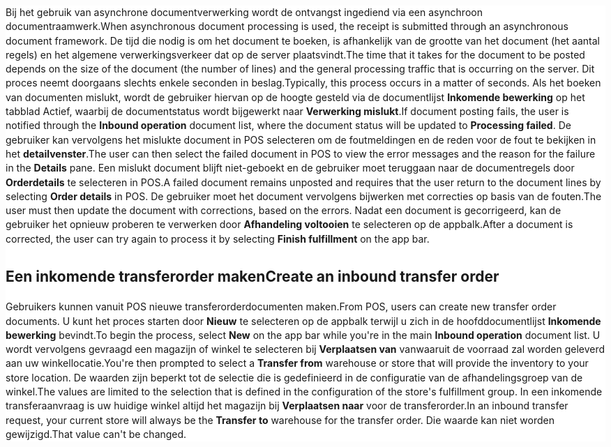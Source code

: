 <span data-ttu-id="0db38-267">Bij het gebruik van asynchrone documentverwerking wordt de ontvangst ingediend via een asynchroon documentraamwerk.</span><span class="sxs-lookup"><span data-stu-id="0db38-267">When asynchronous document processing is used, the receipt is submitted through an asynchronous document framework.</span></span> <span data-ttu-id="0db38-268">De tijd die nodig is om het document te boeken, is afhankelijk van de grootte van het document (het aantal regels) en het algemene verwerkingsverkeer dat op de server plaatsvindt.</span><span class="sxs-lookup"><span data-stu-id="0db38-268">The time that it takes for the document to be posted depends on the size of the document (the number of lines) and the general processing traffic that is occurring on the server.</span></span> <span data-ttu-id="0db38-269">Dit proces neemt doorgaans slechts enkele seconden in beslag.</span><span class="sxs-lookup"><span data-stu-id="0db38-269">Typically, this process occurs in a matter of seconds.</span></span> <span data-ttu-id="0db38-270">Als het boeken van documenten mislukt, wordt de gebruiker hiervan op de hoogte gesteld via de documentlijst **Inkomende bewerking** op het tabblad Actief, waarbij de documentstatus wordt bijgewerkt naar **Verwerking mislukt**.</span><span class="sxs-lookup"><span data-stu-id="0db38-270">If document posting fails, the user is notified through the **Inbound operation** document list, where the document status will be updated to **Processing failed**.</span></span> <span data-ttu-id="0db38-271">De gebruiker kan vervolgens het mislukte document in POS selecteren om de foutmeldingen en de reden voor de fout te bekijken in het **detailvenster**.</span><span class="sxs-lookup"><span data-stu-id="0db38-271">The user can then select the failed document in POS to view the error messages and the reason for the failure in the **Details** pane.</span></span> <span data-ttu-id="0db38-272">Een mislukt document blijft niet-geboekt en de gebruiker moet teruggaan naar de documentregels door **Orderdetails** te selecteren in POS.</span><span class="sxs-lookup"><span data-stu-id="0db38-272">A failed document remains unposted and requires that the user return to the document lines by selecting **Order details** in POS.</span></span> <span data-ttu-id="0db38-273">De gebruiker moet het document vervolgens bijwerken met correcties op basis van de fouten.</span><span class="sxs-lookup"><span data-stu-id="0db38-273">The user must then update the document with corrections, based on the errors.</span></span> <span data-ttu-id="0db38-274">Nadat een document is gecorrigeerd, kan de gebruiker het opnieuw proberen te verwerken door **Afhandeling voltooien** te selecteren op de appbalk.</span><span class="sxs-lookup"><span data-stu-id="0db38-274">After a document is corrected, the user can try again to process it by selecting **Finish fulfillment** on the app bar.</span></span>

## <a name="create-an-inbound-transfer-order"></a><span data-ttu-id="0db38-275">Een inkomende transferorder maken</span><span class="sxs-lookup"><span data-stu-id="0db38-275">Create an inbound transfer order</span></span>

<span data-ttu-id="0db38-276">Gebruikers kunnen vanuit POS nieuwe transferorderdocumenten maken.</span><span class="sxs-lookup"><span data-stu-id="0db38-276">From POS, users can create new transfer order documents.</span></span> <span data-ttu-id="0db38-277">U kunt het proces starten door **Nieuw** te selecteren op de appbalk terwijl u zich in de hoofddocumentlijst **Inkomende bewerking** bevindt.</span><span class="sxs-lookup"><span data-stu-id="0db38-277">To begin the process, select **New** on the app bar while you're in the main **Inbound operation** document list.</span></span> <span data-ttu-id="0db38-278">U wordt vervolgens gevraagd een magazijn of winkel te selecteren bij **Verplaatsen van** vanwaaruit de voorraad zal worden geleverd aan uw winkellocatie.</span><span class="sxs-lookup"><span data-stu-id="0db38-278">You're then prompted to select a **Transfer from** warehouse or store that will provide the inventory to your store location.</span></span> <span data-ttu-id="0db38-279">De waarden zijn beperkt tot de selectie die is gedefinieerd in de configuratie van de afhandelingsgroep van de winkel.</span><span class="sxs-lookup"><span data-stu-id="0db38-279">The values are limited to the selection that is defined in the configuration of the store's fulfillment group.</span></span> <span data-ttu-id="0db38-280">In een inkomende transferaanvraag is uw huidige winkel altijd het magazijn bij **Verplaatsen naar** voor de transferorder.</span><span class="sxs-lookup"><span data-stu-id="0db38-280">In an inbound transfer request, your current store will always be the **Transfer to** warehouse for the transfer order.</span></span> <span data-ttu-id="0db38-281">Die waarde kan niet worden gewijzigd.</span><span class="sxs-lookup"><span data-stu-id="0db38-281">That value can't be changed.</span></span>

